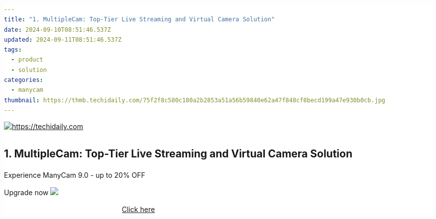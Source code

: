 ```yaml
---
title: "1. MultipleCam: Top-Tier Live Streaming and Virtual Camera Solution"
date: 2024-09-10T08:51:46.537Z
updated: 2024-09-11T08:51:46.537Z
tags:
  - product
  - solution
categories:
  - manycam
thumbnail: https://thmb.techidaily.com/75f2f8c580c180a2b2853a51a56b59840e62a47f848cf8becd199a47e930b0cb.jpg
---
```







<a href="https://zebaoaffiliateprogram.pxf.io/c/5597632/2137972/21526" target="_top" id="2137972">
  <img src="//a.impactradius-go.com/display-ad/21526-2137972" border="0" alt="https://techidaily.com" width="728" height="90"/>
</a>
<img height="0" width="0" src="https://zebaoaffiliateprogram.pxf.io/i/5597632/2137972/21526" style="position:absolute;visibility:hidden;" border="0" />





## 1. MultipleCam: Top-Tier Live Streaming and Virtual Camera Solution

Experience ManyCam 9.0 - up to 20% OFF 

 Upgrade now ![](https://download.manycam.com/images/promo/icon-close.svg) 






<span id="1793213">
					<video width="864" height="1296" style="cursor:pointer"
           poster="//a.impactradius-go.com/display-clicktoplayimage/1793213.png"
           onclick="if(!this.playClicked){this.play();this.setAttribute('controls',true);this.playClicked=true;}">
	   <source src="//a.impactradius-go.com/display-ad/19135-1793213">
	   <img src="//a.impactradius-go.com/display-clicktoplayimage/1793213.png" style="border: none; height: 100%; width: 100%; object-fit: contain">
	</video>
	<div style="width:540px;text-align:center"><a href="javascript:window.open(decodeURIComponent('https%3A%2F%2Ftinyland.pxf.io%2Fc%2F5597632%2F1793213%2F19135'), '_blank');void(0);">Click here</a></div>
</span>
<img height="0" width="0" src="https://imp.pxf.io/i/5597632/1793213/19135" style="position:absolute;visibility:hidden;" border="0" />


